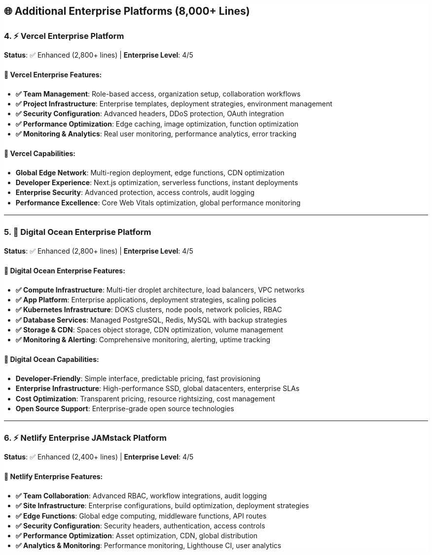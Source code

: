 ## 🌐 **Additional Enterprise Platforms (8,000+ Lines)**

### **4. ⚡ Vercel Enterprise Platform**

**Status**: ✅ Enhanced (2,800+ lines) | **Enterprise Level**: 4/5

#### **🔧 Vercel Enterprise Features:**

- **✅ Team Management**: Role-based access, organization setup, collaboration workflows
- **✅ Project Infrastructure**: Enterprise templates, deployment strategies, environment management
- **✅ Security Configuration**: Advanced headers, DDoS protection, OAuth integration
- **✅ Performance Optimization**: Edge caching, image optimization, function optimization
- **✅ Monitoring & Analytics**: Real user monitoring, performance analytics, error tracking

#### **🚀 Vercel Capabilities:**

- **Global Edge Network**: Multi-region deployment, edge functions, CDN optimization
- **Developer Experience**: Next.js optimization, serverless functions, instant deployments
- **Enterprise Security**: Advanced protection, access controls, audit logging
- **Performance Excellence**: Core Web Vitals optimization, global performance monitoring

---

### **5. 🌊 Digital Ocean Enterprise Platform**

**Status**: ✅ Enhanced (2,800+ lines) | **Enterprise Level**: 4/5

#### **🔧 Digital Ocean Enterprise Features:**

- **✅ Compute Infrastructure**: Multi-tier droplet architecture, load balancers, VPC networks
- **✅ App Platform**: Enterprise applications, deployment strategies, scaling policies
- **✅ Kubernetes Infrastructure**: DOKS clusters, node pools, network policies, RBAC
- **✅ Database Services**: Managed PostgreSQL, Redis, MySQL with backup strategies
- **✅ Storage & CDN**: Spaces object storage, CDN optimization, volume management
- **✅ Monitoring & Alerting**: Comprehensive monitoring, alerting, uptime tracking

#### **🚀 Digital Ocean Capabilities:**

- **Developer-Friendly**: Simple interface, predictable pricing, fast provisioning
- **Enterprise Infrastructure**: High-performance SSD, global datacenters, enterprise SLAs
- **Cost Optimization**: Transparent pricing, resource rightsizing, cost management
- **Open Source Support**: Enterprise-grade open source technologies

---

### **6. ⚡ Netlify Enterprise JAMstack Platform**

**Status**: ✅ Enhanced (2,400+ lines) | **Enterprise Level**: 4/5

#### **🔧 Netlify Enterprise Features:**

- **✅ Team Collaboration**: Advanced RBAC, workflow integrations, audit logging
- **✅ Site Infrastructure**: Enterprise configurations, build optimization, deployment strategies
- **✅ Edge Functions**: Global edge computing, middleware functions, API routes
- **✅ Security Configuration**: Security headers, authentication, access controls
- **✅ Performance Optimization**: Asset optimization, CDN, global distribution
- **✅ Analytics & Monitoring**: Performance monitoring, Lighthouse CI, user analytics

